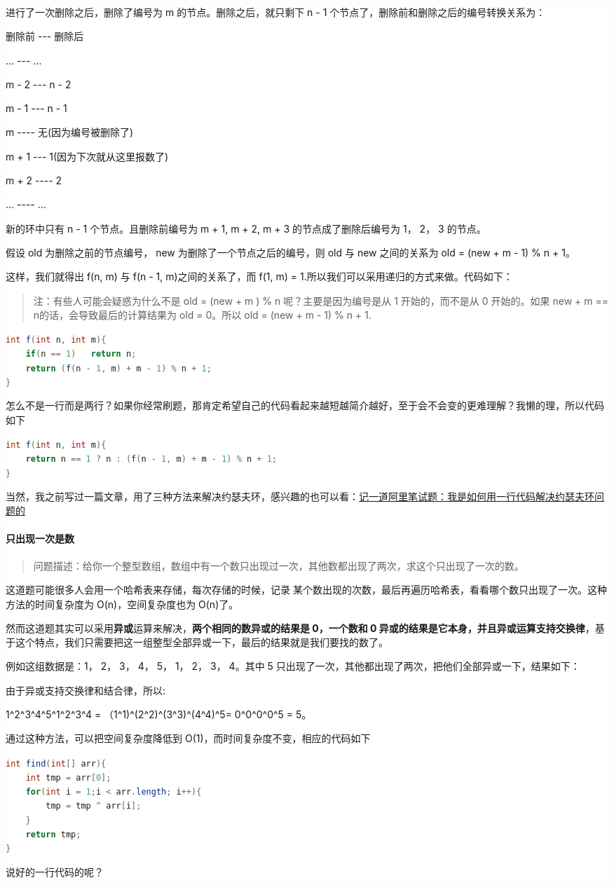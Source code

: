 进行了一次删除之后，删除了编号为 m 的节点。删除之后，就只剩下 n - 1 个节点了，删除前和删除之后的编号转换关系为：

删除前     ---     删除后

…          ---      …

m - 2     ---     n - 2

m - 1    ---      n - 1

m         ----    无(因为编号被删除了)

m + 1     ---     1(因为下次就从这里报数了)

m + 2     ----     2

…         ----         …

新的环中只有 n - 1 个节点。且删除前编号为 m + 1, m + 2, m + 3 的节点成了删除后编号为 1， 2， 3 的节点。

假设 old 为删除之前的节点编号， new 为删除了一个节点之后的编号，则 old 与 new 之间的关系为 old = (new + m - 1) % n + 1。

这样，我们就得出 f(n, m) 与 f(n - 1, m)之间的关系了，而 f(1, m) = 1.所以我们可以采用递归的方式来做。代码如下：

> 注：有些人可能会疑惑为什么不是 old = (new + m ) % n 呢？主要是因为编号是从 1 开始的，而不是从 0 开始的。如果 new + m == n的话，会导致最后的计算结果为 old = 0。所以 old = (new + m - 1) % n + 1.

```java
int f(int n, int m){
    if(n == 1)   return n;
    return (f(n - 1, m) + m - 1) % n + 1;
}
```

怎么不是一行而是两行？如果你经常刷题，那肯定希望自己的代码看起来越短越简介越好，至于会不会变的更难理解？我懒的理，所以代码如下
```java
int f(int n, int m){
    return n == 1 ? n : (f(n - 1, m) + m - 1) % n + 1;
}
```

当然，我之前写过一篇文章，用了三种方法来解决约瑟夫环，感兴趣的也可以看：[记一道阿里笔试题：我是如何用一行代码解决约瑟夫环问题的](https://mp.weixin.qq.com/s/TspnR_kGJHHnygp1EOan9g)

#### 只出现一次是数

> 问题描述：给你一个整型数组，数组中有一个数只出现过一次，其他数都出现了两次，求这个只出现了一次的数。

这道题可能很多人会用一个哈希表来存储，每次存储的时候，记录 某个数出现的次数，最后再遍历哈希表，看看哪个数只出现了一次。这种方法的时间复杂度为 O(n)，空间复杂度也为 O(n)了。

然而这道题其实可以采用**异或**运算来解决，**两个相同的数异或的结果是 0，一个数和 0 异或的结果是它本身，并且异或运算支持交换律**，基于这个特点，我们只需要把这一组整型全部异或一下，最后的结果就是我们要找的数了。

例如这组数据是：1， 2， 3， 4， 5， 1， 2， 3， 4。其中 5 只出现了一次，其他都出现了两次，把他们全部异或一下，结果如下：

由于异或支持交换律和结合律，所以:

1^2^3^4^5^1^2^3^4 = （1^1)^(2^2)^(3^3)^(4^4)^5= 0^0^0^0^5 = 5。

通过这种方法，可以把空间复杂度降低到 O(1)，而时间复杂度不变，相应的代码如下

```java
int find(int[] arr){
    int tmp = arr[0];
    for(int i = 1;i < arr.length; i++){
        tmp = tmp ^ arr[i];
    }
    return tmp;
}
```
说好的一行代码的呢？
